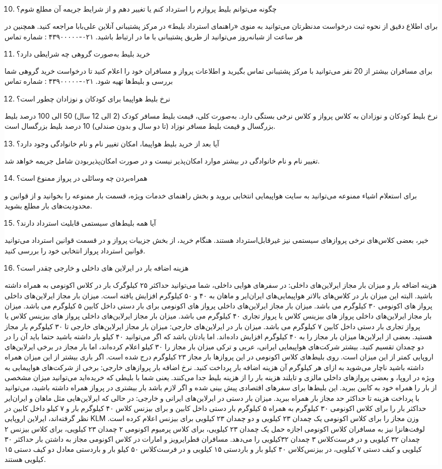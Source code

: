 
10. چگونه می‌توانم بلیط پروازم را استرداد کنم یا تغییر دهم و از شرایط جریمه آن مطلع شوم؟

برای اطلاع دقیق از نحوه ثبت درخواست مدنظرتان می‌توانید به منوی «راهنمای استرداد بلیط» در مرکز پشتیبانی آنلاین علی‌بابا مراجعه کنید.
همچنین در هر ساعت از شبانه‌روز می‌توانید از طریق پشتیبانی با ما در ارتباط باشید.
۰۲۱-۴۳۹۰۰۰۰۰ : شماره تماس

11. خرید بلیط به‌صورت گروهی چه شرایطی دارد؟

برای مسافران بیشتر از 20 نفر می‌توانید با مرکز پشتیبانی تماس بگیرید و اطلاعات پرواز و مسافران خود را اعلام کنید تا درخواست خرید گروهی شما بررسی و بلیط‌ها تهیه شود.
۰۲۱-۴۳۹۰۰۰۰۰ : شماره تماس

12. نرخ بلیط هواپیما برای کودکان و نوزادان چطور است؟

نرخ بلیط کودکان و نوزادان به کلاس پرواز و کلاس نرخی بستگی دارد. به‌صورت کلی، قیمت بلیط مسافر کودک (2 الی 12 سال) 50 الی 100 درصد بلیط بزرگسال و قیمت بلیط مسافر نوزاد (تا دو سال و بدون صندلی) 10 درصد بلیط بزرگسال است. 

13. آیا بعد از خرید بلیط هواپیما، امکان تغییر نام و نام خانوادگی وجود دارد؟

تغییر نام و نام خانوادگی در بیشتر موارد امکان‌پذیر نیست و در صورت امکان‌پذیربودن شامل جریمه خواهد شد.

14. همراه‌بردن چه وسائلی در پرواز ممنوع است؟

برای استعلام اشیاء ممنوعه می‌توانید به سایت هواپیمایی انتخابی بروید و بخش راهنمای خدمات ویژه، قسمت بار ممنوعه را بخوانید و از قوانین و محدودیت‌های بار مطلع بشوید.

15. آیا همه بلیط‌های سیستمی قابلیت استرداد دارند؟

خیر، بعضی کلاس‌های نرخی پروازهای سیستمی نیز غیرقابل‌استرداد هستند. هنگام خرید، از بخش جزییات پرواز و در قسمت قوانین استرداد می‌توانید قوانین استرداد پرواز انتخابی خود را بررسی کنید.

16. هزینه اضافه بار در ایرلاین های داخلی و خارجی چقدر است؟

هزینه اضافه بار و میزان بار مجاز ایرلاین‌های داخلی:
در سفرهای هوایی داخلی، شما می‌توانید حداکثر ۲۵ کیلوگرک بار در کلاس اکونومی به همراه داشته باشید. البته این میزان بار در کلاس‌های بالاتر هواپیمایی‌های ایران‌ایر و ماهان به ۴۰ و ۵۰ کیلوگرم افزایش یافته است.
میزان بار مجاز ایرلاین‌های داخلی پرواز های اکونومی ۳۰ کیلوگرم می باشد.
میزان بار مجاز ایرلاین‌های داخلی پرواز های اکونومی برای بار دستی داخل کابین ۵ کیلوگرم می باشد.
میزان بار مجاز ایرلاین‌های داخلی پرواز های بیزینس کلاس یا پرواز تجاری ۴۰ کیلوگرم می باشد.
میزان بار مجاز ایرلاین‌های داخلی پرواز های بیزینس کلاس یا پرواز تجاری بار دستی داخل کابین ۷ کیلوگرم می باشد.
میزان بار در ایرلاین‌های خارجی:
میزان بار مجاز ایرلاین‌های خارجی تا ۳۰ کیلوگرم بار مجاز هستید. بعضی از ایرلاین‌ها میزان بار مجاز را به ۴۰ کیلوگرم افزایش داده‌اند. اما یادتان باشد که اگر می‌توانید ۴۰ کیلو بار داشته باشید حتما باید آن را در دو چمدان تقسیم کنید.
بیشتر شرکت‌های هواپیمایی ایرانی، عربی و ترکی میزان بار مجاز را ۳۰ کیلو اعلام کرده‌اند، اما بار مجاز در برخی ایرلاین‌های اروپایی کمتر از این میزان است. روی بلیط‌های کلاس اکونومی در این پروازها بار مجاز ۲۳ کیلوگرم درج شده است. اگر باری بیشتر از این میزان همراه داشته باشید ناچار می‌شوید به ازای هر کیلوگرم آن هزینه اضافه بار پرداخت کنید.
نرخ اضافه بار پروازهای خارجی:
برخی از شرکت‌های هواپیمایی به ویژه در اروپا، و بعضی پروازهای داخلی مالزی و تایلند هزینه بار را از هزینه بلیط جدا می‌کنند. ‌یعنی شما با بلیطی که خریده‌اید می‌توانید میزان مشخصی از بار را همراه خود به کابین ببرید. این بلیط‌ها برای سفرهای اقتصادی پیش بینی شده و اگر لازم باشد بار بیشتری در پرواز همراه داشته باشید، می‌توانید با پرداخت هزینه تا حداکثر حد مجاز بار همراه ببرید.
میزان بار دستی در ایرلاین‌های ایرانی و خارجی:
در حالی که ایرلاین‌هایی مثل ماهان و ایران‌ایر حداکثر بار را برای کلاس اکونومی ۳۰ کیلوگرم به همراه ۵ کیلوگرم بار دستی داخل کابین و برای بیزنس کلاس ۴۰ کیلوگرم بار و ۷ کیلو داخل کابین در نظر گرفته‌اند، ایرلاین اروپایی KLM وزن مجاز را برای کلاس اکونومی یک چمدان ۲۳ کیلویی و دو چمدان ۲۳ کیلویی برای بیزنس اعلام کرده است.
لوفت‌هانزا نیز به مسافران کلاس اکونومی اجازه حمل یک چمدان ۲۳ کیلویی، برای کلاس پرمیوم اکونومی ۲ چمدان ۲۳ کیلویی، برای کلاس بیزنس ۲ چمدان ۳۲ کیلویی و در فرست‌کلاس ۳ چمدان ۳۲کیلویی را می‌دهد.
مسافران قطر‌ایرویز و امارات در کلاس اکونومی مجاز به داشتن بار حداکثر ۳۰ کیلویی و کیف دستی ۷ کیلویی، در بیزنس‌کلاس ۴۰ کیلو بار و باردستی ۱۵ کیلویی و در فرست‌کلاس ۵۰ کیلو بار و باردستی معادل دو کیف دستی ۱۵ کیلویی هستند.